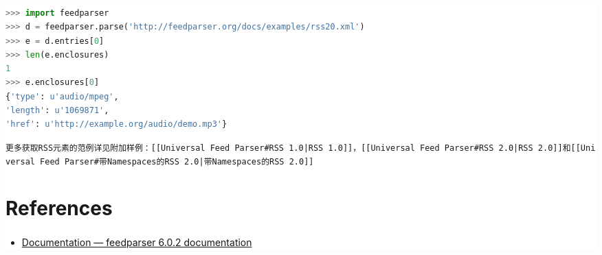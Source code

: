 ```python
>>> import feedparser
>>> d = feedparser.parse('http://feedparser.org/docs/examples/rss20.xml')
>>> e = d.entries[0]
>>> len(e.enclosures)
1
>>> e.enclosures[0]
{'type': u'audio/mpeg',
'length': u'1069871',
'href': u'http://example.org/audio/demo.mp3'}
```

```ad-info
更多获取RSS元素的范例详见附加样例：[[Universal Feed Parser#RSS 1.0|RSS 1.0]]，[[Universal Feed Parser#RSS 2.0|RSS 2.0]]和[[Universal Feed Parser#带Namespaces的RSS 2.0|带Namespaces的RSS 2.0]]
```

# References

-   [Documentation — feedparser 6.0.2 documentation](https://feedparser.readthedocs.io/en/latest/index.html)